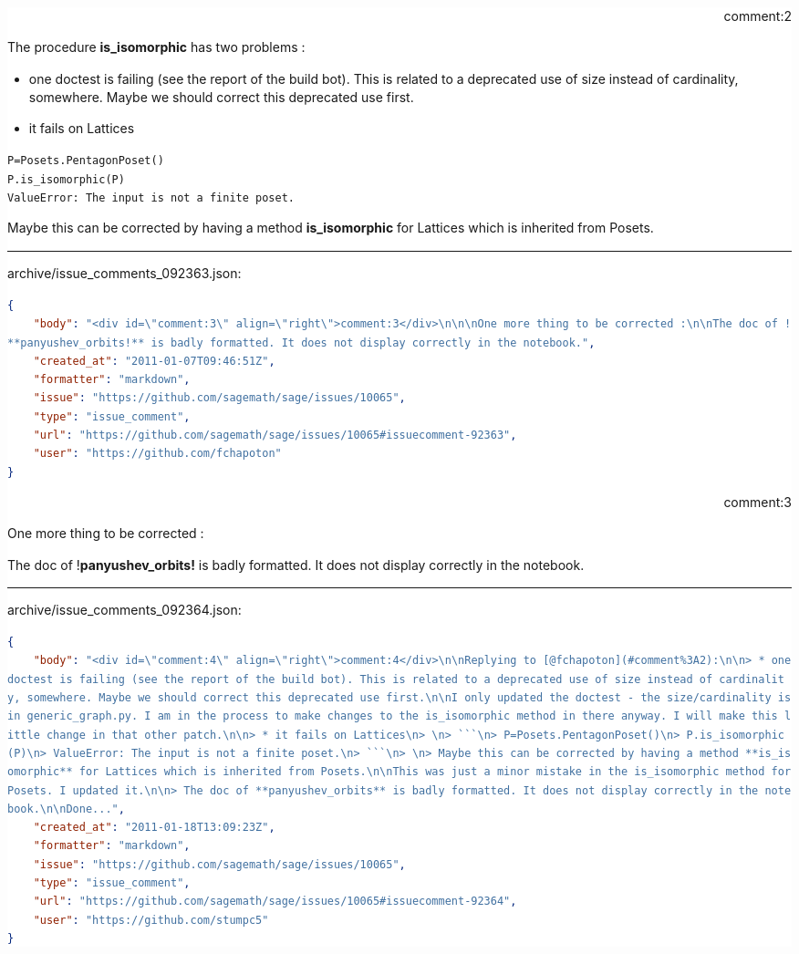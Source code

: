 <div id="comment:2" align="right">comment:2</div>

The procedure **is_isomorphic** has two problems :

* one doctest is failing (see the report of the build bot). This is related to a deprecated use of size instead of cardinality, somewhere. Maybe we should correct this deprecated use first.

* it fails on Lattices

```
P=Posets.PentagonPoset()
P.is_isomorphic(P)
ValueError: The input is not a finite poset.
```

Maybe this can be corrected by having a method **is_isomorphic** for Lattices which is inherited from Posets.



---

archive/issue_comments_092363.json:
```json
{
    "body": "<div id=\"comment:3\" align=\"right\">comment:3</div>\n\n\nOne more thing to be corrected :\n\nThe doc of !**panyushev_orbits!** is badly formatted. It does not display correctly in the notebook.",
    "created_at": "2011-01-07T09:46:51Z",
    "formatter": "markdown",
    "issue": "https://github.com/sagemath/sage/issues/10065",
    "type": "issue_comment",
    "url": "https://github.com/sagemath/sage/issues/10065#issuecomment-92363",
    "user": "https://github.com/fchapoton"
}
```

<div id="comment:3" align="right">comment:3</div>


One more thing to be corrected :

The doc of !**panyushev_orbits!** is badly formatted. It does not display correctly in the notebook.



---

archive/issue_comments_092364.json:
```json
{
    "body": "<div id=\"comment:4\" align=\"right\">comment:4</div>\n\nReplying to [@fchapoton](#comment%3A2):\n\n> * one doctest is failing (see the report of the build bot). This is related to a deprecated use of size instead of cardinality, somewhere. Maybe we should correct this deprecated use first.\n\nI only updated the doctest - the size/cardinality is in generic_graph.py. I am in the process to make changes to the is_isomorphic method in there anyway. I will make this little change in that other patch.\n\n> * it fails on Lattices\n> \n> ```\n> P=Posets.PentagonPoset()\n> P.is_isomorphic(P)\n> ValueError: The input is not a finite poset.\n> ```\n> \n> Maybe this can be corrected by having a method **is_isomorphic** for Lattices which is inherited from Posets.\n\nThis was just a minor mistake in the is_isomorphic method for Posets. I updated it.\n\n> The doc of **panyushev_orbits** is badly formatted. It does not display correctly in the notebook.\n\nDone...",
    "created_at": "2011-01-18T13:09:23Z",
    "formatter": "markdown",
    "issue": "https://github.com/sagemath/sage/issues/10065",
    "type": "issue_comment",
    "url": "https://github.com/sagemath/sage/issues/10065#issuecomment-92364",
    "user": "https://github.com/stumpc5"
}
```
